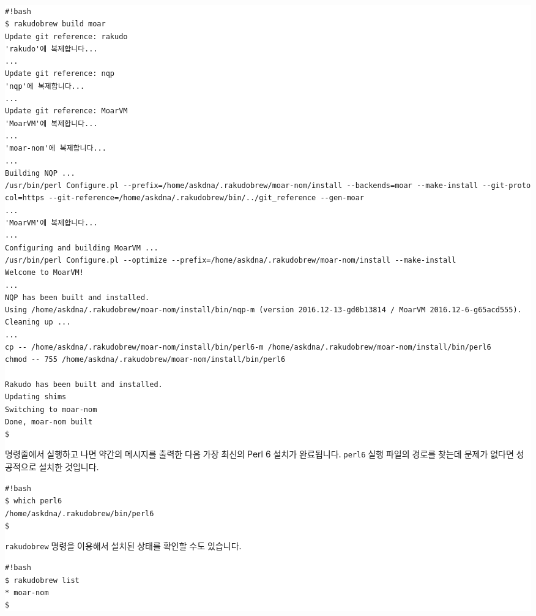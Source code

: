     #!bash
    $ rakudobrew build moar
    Update git reference: rakudo
    'rakudo'에 복제합니다...
    ...
    Update git reference: nqp
    'nqp'에 복제합니다...
    ...
    Update git reference: MoarVM
    'MoarVM'에 복제합니다...
    ...
    'moar-nom'에 복제합니다...
    ...
    Building NQP ...
    /usr/bin/perl Configure.pl --prefix=/home/askdna/.rakudobrew/moar-nom/install --backends=moar --make-install --git-protocol=https --git-reference=/home/askdna/.rakudobrew/bin/../git_reference --gen-moar
    ...
    'MoarVM'에 복제합니다...
    ...
    Configuring and building MoarVM ...
    /usr/bin/perl Configure.pl --optimize --prefix=/home/askdna/.rakudobrew/moar-nom/install --make-install
    Welcome to MoarVM!
    ...
    NQP has been built and installed.
    Using /home/askdna/.rakudobrew/moar-nom/install/bin/nqp-m (version 2016.12-13-gd0b13814 / MoarVM 2016.12-6-g65acd555).
    Cleaning up ...
    ...
    cp -- /home/askdna/.rakudobrew/moar-nom/install/bin/perl6-m /home/askdna/.rakudobrew/moar-nom/install/bin/perl6
    chmod -- 755 /home/askdna/.rakudobrew/moar-nom/install/bin/perl6

    Rakudo has been built and installed.
    Updating shims
    Switching to moar-nom
    Done, moar-nom built
    $

명령줄에서 실행하고 나면 약간의 메시지를 출력한 다음 가장 최신의 Perl 6 설치가 완료됩니다.
`perl6` 실행 파일의 경로를 찾는데 문제가 없다면 성공적으로 설치한 것입니다.

    #!bash
    $ which perl6
    /home/askdna/.rakudobrew/bin/perl6
    $

`rakudobrew` 명령을 이용해서 설치된 상태를 확인할 수도 있습니다.

    #!bash
    $ rakudobrew list
    * moar-nom
    $
